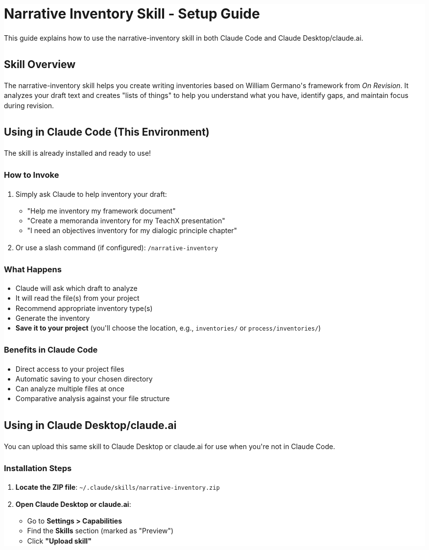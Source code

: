 # Narrative Inventory Skill - Setup Guide

This guide explains how to use the narrative-inventory skill in both Claude Code and Claude Desktop/claude.ai.

## Skill Overview

The narrative-inventory skill helps you create writing inventories based on William Germano's framework from *On Revision*. It analyzes your draft text and creates "lists of things" to help you understand what you have, identify gaps, and maintain focus during revision.

## Using in Claude Code (This Environment)

The skill is already installed and ready to use!

### How to Invoke
1. Simply ask Claude to help inventory your draft:
   - "Help me inventory my framework document"
   - "Create a memoranda inventory for my TeachX presentation"
   - "I need an objectives inventory for my dialogic principle chapter"

2. Or use a slash command (if configured): `/narrative-inventory`

### What Happens
- Claude will ask which draft to analyze
- It will read the file(s) from your project
- Recommend appropriate inventory type(s)
- Generate the inventory
- **Save it to your project** (you'll choose the location, e.g., `inventories/` or `process/inventories/`)

### Benefits in Claude Code
- Direct access to your project files
- Automatic saving to your chosen directory
- Can analyze multiple files at once
- Comparative analysis against your file structure

## Using in Claude Desktop/claude.ai

You can upload this same skill to Claude Desktop or claude.ai for use when you're not in Claude Code.

### Installation Steps

1. **Locate the ZIP file**: `~/.claude/skills/narrative-inventory.zip`

2. **Open Claude Desktop or claude.ai**:
   - Go to **Settings > Capabilities**
   - Find the **Skills** section (marked as "Preview")
   - Click **"Upload skill"**
